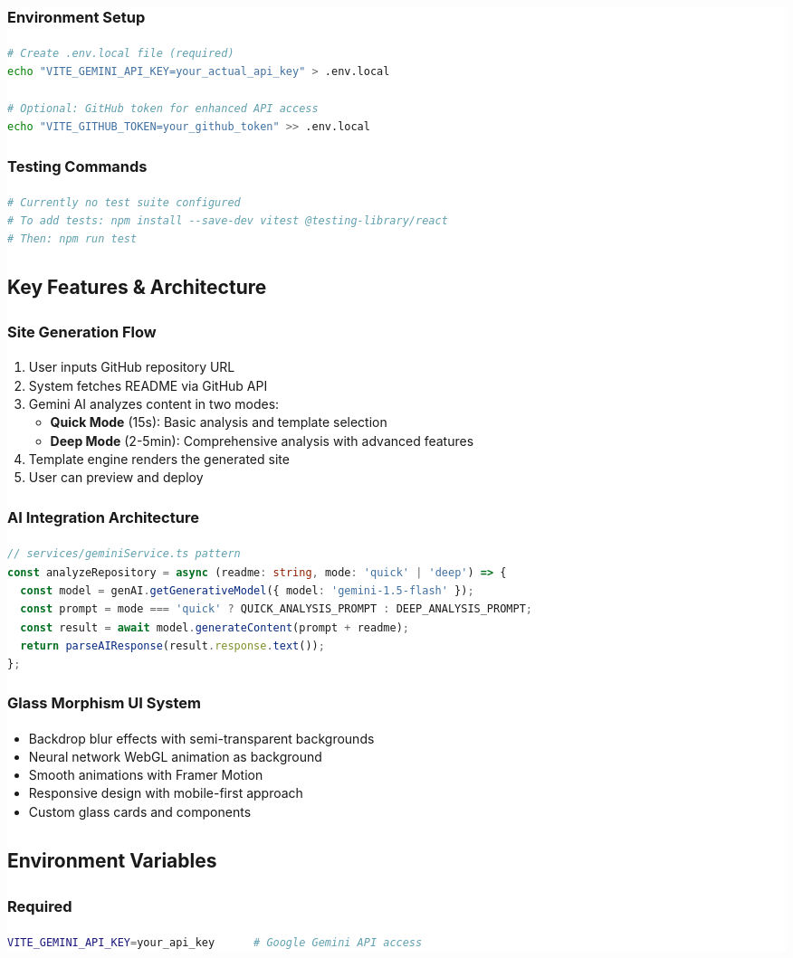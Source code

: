 ### Environment Setup
```bash
# Create .env.local file (required)
echo "VITE_GEMINI_API_KEY=your_actual_api_key" > .env.local

# Optional: GitHub token for enhanced API access
echo "VITE_GITHUB_TOKEN=your_github_token" >> .env.local
```

### Testing Commands
```bash
# Currently no test suite configured
# To add tests: npm install --save-dev vitest @testing-library/react
# Then: npm run test
```

## Key Features & Architecture

### Site Generation Flow
1. User inputs GitHub repository URL
2. System fetches README via GitHub API
3. Gemini AI analyzes content in two modes:
   - **Quick Mode** (15s): Basic analysis and template selection
   - **Deep Mode** (2-5min): Comprehensive analysis with advanced features
4. Template engine renders the generated site
5. User can preview and deploy

### AI Integration Architecture
```typescript
// services/geminiService.ts pattern
const analyzeRepository = async (readme: string, mode: 'quick' | 'deep') => {
  const model = genAI.getGenerativeModel({ model: 'gemini-1.5-flash' });
  const prompt = mode === 'quick' ? QUICK_ANALYSIS_PROMPT : DEEP_ANALYSIS_PROMPT;
  const result = await model.generateContent(prompt + readme);
  return parseAIResponse(result.response.text());
};
```

### Glass Morphism UI System
- Backdrop blur effects with semi-transparent backgrounds
- Neural network WebGL animation as background
- Smooth animations with Framer Motion
- Responsive design with mobile-first approach
- Custom glass cards and components

## Environment Variables

### Required
```bash
VITE_GEMINI_API_KEY=your_api_key      # Google Gemini API access
```
